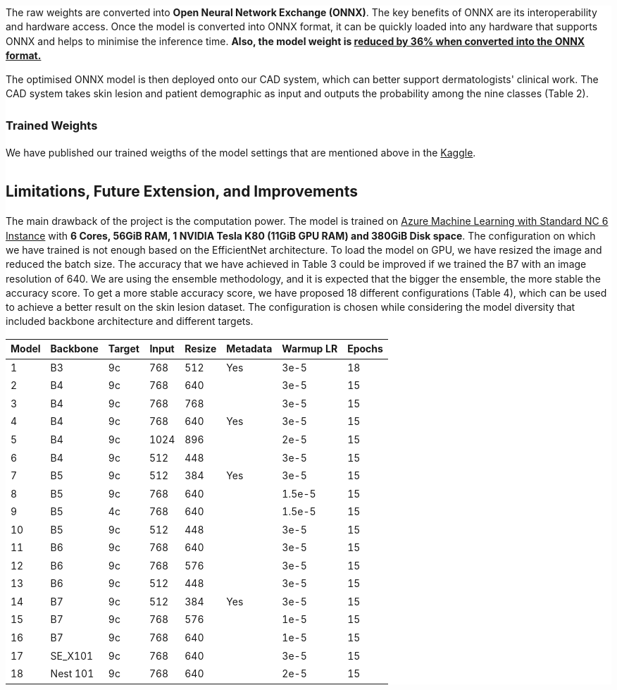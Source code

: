 The raw weights are converted into **Open Neural Network Exchange (ONNX)**. The key benefits of ONNX are its interoperability and hardware access. Once the model is converted into ONNX format, it can be quickly loaded into any hardware that supports ONNX and helps to minimise the inference time. **Also, the model weight is [reduced by 36% when converted into the ONNX format.](https://www.kaggle.com/tirth27/melanoma-classification-kerasonnx-model-weight)**

The optimised ONNX model is then deployed onto our CAD system, which can better support dermatologists' clinical work. The CAD system takes skin lesion and patient demographic as input and outputs the probability among the nine classes (Table 2).  

### Trained Weights

We have published our trained weigths of the model settings that are mentioned above in the [Kaggle](https://www.kaggle.com/tirth27/melanoma-classification-kerasonnx-model-weight).

## Limitations, Future Extension, and Improvements

The main drawback of the project is the computation power. The model is trained on [Azure Machine Learning with Standard NC 6 Instance](https://github.com/Tirth27/Skin-Cancer-Classification-using-Deep-Learning/blob/main/Src/README.md) with **6 Cores, 56GiB RAM, 1 NVIDIA Tesla K80 (11GiB GPU RAM) and 380GiB Disk space**. The configuration on which we have trained is not enough based on the EfficientNet architecture. To load the model on GPU, we have resized the image and reduced the batch size. The accuracy that we have achieved in Table 3 could be improved if we trained the B7 with an image resolution of 640. We are using the ensemble methodology, and it is expected that the bigger the ensemble, the more stable the accuracy score. To get a more stable accuracy score, we have proposed 18 different configurations (Table 4), which can be used to achieve a better result on the skin lesion dataset. The configuration is chosen while considering the model diversity that included backbone architecture and different targets. 

|     Model    |     Backbone    |     Target    |     Input    |     Resize    |     Metadata    |     Warmup LR    |     Epochs    |
|--------------|-----------------|---------------|--------------|---------------|-----------------|------------------|---------------|
|     1        |     B3          |     9c        |     768      |     512       |     Yes         |     3e-5         |     18        |
|     2        |     B4          |     9c        |     768      |     640       |                 |     3e-5         |     15        |
|     3        |     B4          |     9c        |     768      |     768       |                 |     3e-5         |     15        |
|     4        |     B4          |     9c        |     768      |     640       |     Yes         |     3e-5         |     15        |
|     5        |     B4          |     9c        |     1024     |     896       |                 |     2e-5         |     15        |
|     6        |     B4          |     9c        |     512      |     448       |                 |     3e-5         |     15        |
|     7        |     B5          |     9c        |     512      |     384       |     Yes         |     3e-5         |     15        |
|     8        |     B5          |     9c        |     768      |     640       |                 |     1.5e-5       |     15        |
|     9        |     B5          |     4c        |     768      |     640       |                 |     1.5e-5       |     15        |
|     10       |     B5          |     9c        |     512      |     448       |                 |     3e-5         |     15        |
|     11       |     B6          |     9c        |     768      |     640       |                 |     3e-5         |     15        |
|     12       |     B6          |     9c        |     768      |     576       |                 |     3e-5         |     15        |
|     13       |     B6          |     9c        |     512      |     448       |                 |     3e-5         |     15        |
|     14       |     B7          |     9c        |     512      |     384       |     Yes         |     3e-5         |     15        |
|     15       |     B7          |     9c        |     768      |     576       |                 |     1e-5         |     15        |
|     16       |     B7          |     9c        |     768      |     640       |                 |     1e-5         |     15        |
|     17       |     SE_X101     |     9c        |     768      |     640       |                 |     3e-5         |     15        |
|     18       |     Nest 101    |     9c        |     768      |     640       |                 |     2e-5         |     15        |
